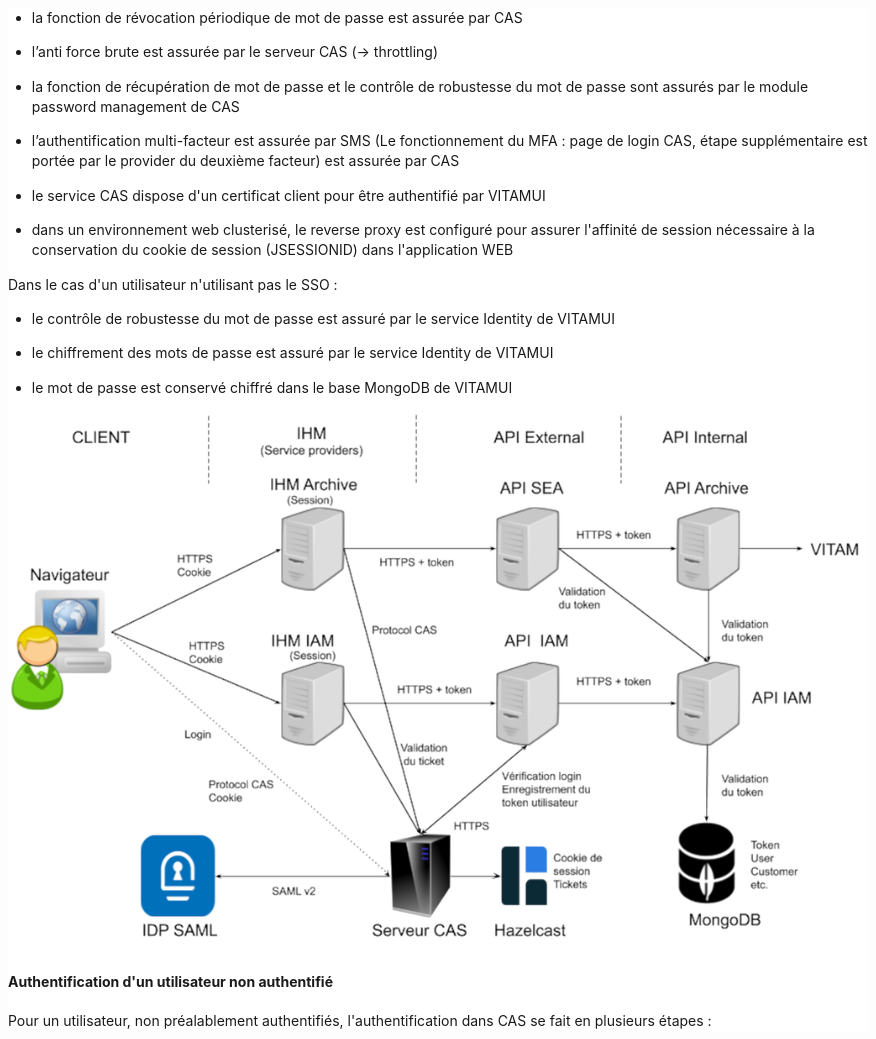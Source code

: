 * la fonction de révocation périodique de mot de passe est assurée par CAS

* l’anti force brute est assurée par le serveur CAS (→ throttling)

* la fonction de récupération de mot de passe et le contrôle de robustesse du mot de passe sont assurés par le module password management de CAS

* l’authentification multi-facteur est assurée par SMS (Le fonctionnement du MFA : page de login CAS, étape supplémentaire est portée par le provider du deuxième facteur) est assurée par CAS

* le service CAS dispose d'un certificat client pour être authentifié par VITAMUI 

* dans un environnement web clusterisé, le reverse proxy est configuré pour assurer l'affinité de session nécessaire à la conservation du cookie de session (JSESSIONID) dans l'application WEB

Dans le cas d'un utilisateur n'utilisant pas le SSO :

* le contrôle de robustesse du mot de passe est assuré par le service Identity de VITAMUI

* le chiffrement des mots de passe est assuré par le service Identity de VITAMUI

* le mot de passe est conservé chiffré dans le base MongoDB de VITAMUI

![Intégration CAS](../images/dat_cas_2.png)

#### Authentification d'un utilisateur non authentifié

Pour un utilisateur, non préalablement authentifiés, l'authentification dans CAS se fait en plusieurs étapes :
